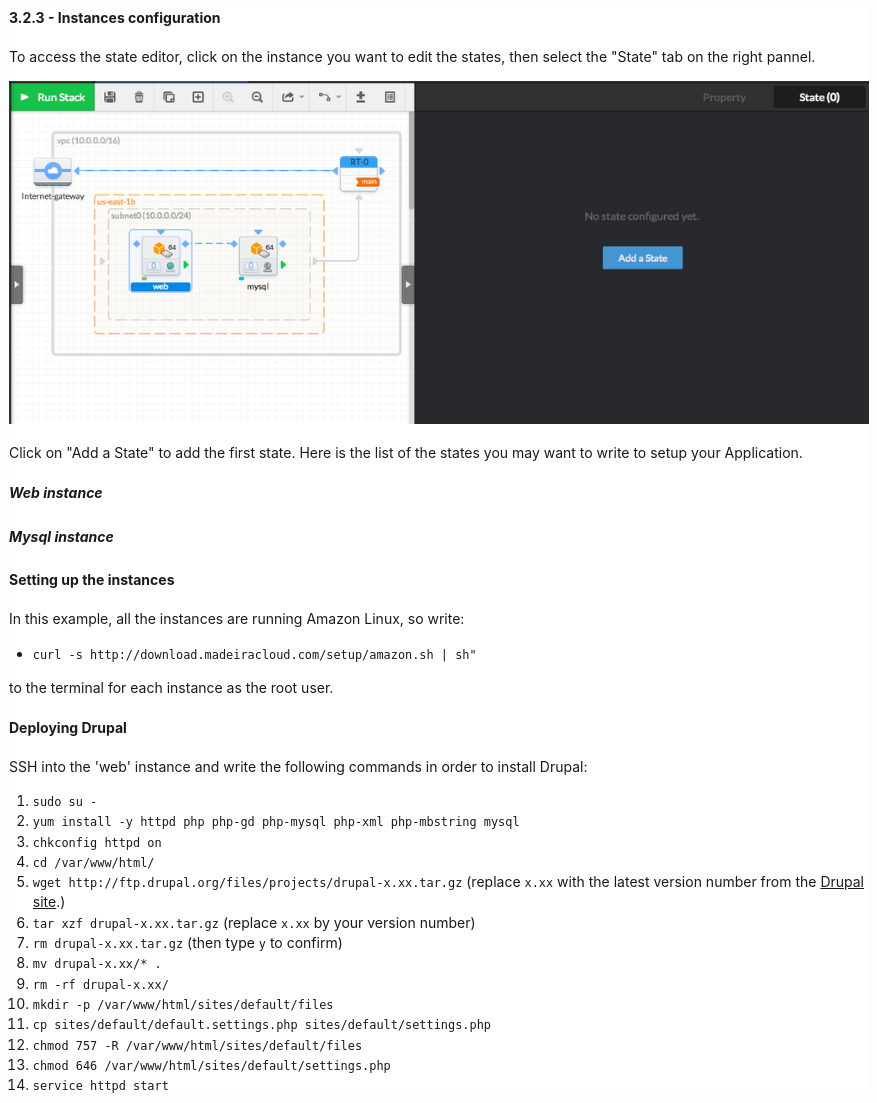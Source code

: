 #### 3.2.3 - Instances configuration
To access the state editor, click on the instance you want to edit the states, then select the "State" tab on the right pannel.

![](states_editor.png)

Click on "Add a State" to add the first state. Here is the list of the states you may want to write to setup your Application.

##### Web instance


##### Mysql instance








#### Setting up the instances
In this example, all the instances are running Amazon Linux, so write:

- `curl -s http://download.madeiracloud.com/setup/amazon.sh | sh"`

to the terminal for each instance as the root user.

#### Deploying Drupal
SSH into the 'web' instance and write the following commands in order to install Drupal:

1. `sudo su -`
2. `yum install -y httpd php php-gd php-mysql php-xml php-mbstring mysql`
3. `chkconfig httpd on`
4. `cd /var/www/html/`
5. `wget http://ftp.drupal.org/files/projects/drupal-x.xx.tar.gz` (replace `x.xx` with the latest version number from the [Drupal site](http://drupal.org/project/drupal).)
6. `tar xzf drupal-x.xx.tar.gz` (replace `x.xx` by your version number)
7. `rm drupal-x.xx.tar.gz` (then type `y` to confirm)
8. `mv drupal-x.xx/* .`
9. `rm -rf drupal-x.xx/`
10. `mkdir -p /var/www/html/sites/default/files`
11. `cp sites/default/default.settings.php sites/default/settings.php`
12. `chmod 757 -R /var/www/html/sites/default/files`
13. `chmod 646 /var/www/html/sites/default/settings.php`
14. `service httpd start`
